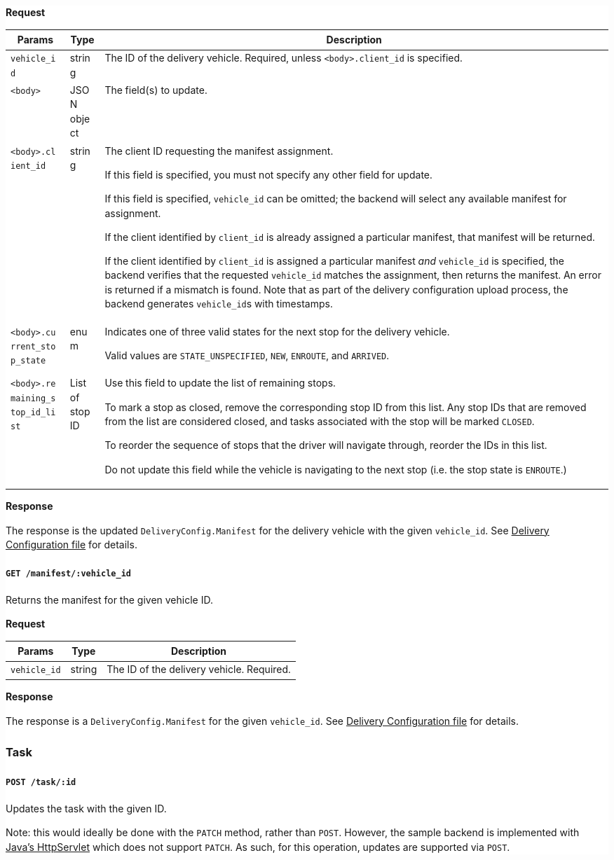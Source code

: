 **Request**

Params                          | Type            | Description
------------------------------- | --------------- | -----------
`vehicle_id`                    | string          | The ID of the delivery vehicle. Required, unless `<body>.client_id` is specified.
`<body>`                        | JSON object     | The field(s) to update.
`<body>.client_id`              | string          | The client ID requesting the manifest assignment.<p>If this field is specified, you must not specify any other field for update. <p>If this field is specified, `vehicle_id` can be omitted; the backend will select any available manifest for assignment. <p>If the client identified by `client_id` is already assigned a particular manifest, that manifest will be returned. <p>If the client identified by `client_id` is assigned a particular manifest *and* `vehicle_id` is specified, the backend verifies that the requested `vehicle_id` matches the assignment, then returns the manifest. An error is returned if a mismatch is found. Note that as part of the delivery configuration upload process, the backend generates `vehicle_id`s with timestamps.
`<body>.current_stop_state`     | enum            | Indicates one of three valid states for the next stop for the delivery vehicle. <p>Valid values are `STATE_UNSPECIFIED`, `NEW`, `ENROUTE`, and `ARRIVED`.
`<body>.remaining_stop_id_list` | List of stop ID | Use this field to update the list of remaining stops.<p>To mark a stop as closed, remove the corresponding stop ID from this list. Any stop IDs that are removed from the list are considered closed, and tasks associated with the stop will be marked `CLOSED`.<p>To reorder the sequence of stops that the driver will navigate through, reorder the IDs in this list.<p>Do not update this field while the vehicle is navigating to the next stop (i.e. the stop state is `ENROUTE`.)

**Response**

The response is the updated `DeliveryConfig.Manifest` for the delivery vehicle
with the given `vehicle_id`. See
[Delivery Configuration file](#delivery-configuration-file) for details.

#### `GET /manifest/:vehicle_id`

Returns the manifest for the given vehicle ID.

**Request**

Params       | Type   | Description
------------ | ------ | -----------------------------------------
`vehicle_id` | string | The ID of the delivery vehicle. Required.

**Response**

The response is a `DeliveryConfig.Manifest` for the given `vehicle_id`. See
[Delivery Configuration file](#delivery-configuration-file) for details.

### Task

#### `POST /task/:id`

Updates the task with the given ID.

Note: this would ideally be done with the `PATCH` method, rather than `POST`.
However, the sample backend is implemented with
[Java’s HttpServlet](https://javaee.github.io/javaee-spec/javadocs/javax/servlet/http/HttpServlet.html)
which does not support `PATCH`. As such, for this operation, updates are
supported via `POST`.
